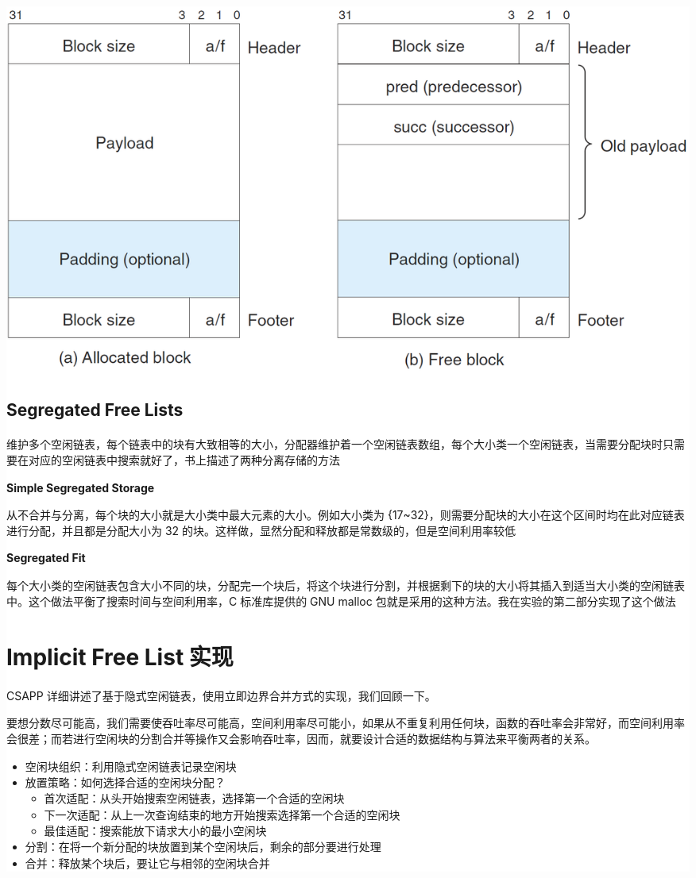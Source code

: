 ![](./assets/image-20220410103318715.png)

## Segregated Free Lists

维护多个空闲链表，每个链表中的块有大致相等的大小，分配器维护着一个空闲链表数组，每个大小类一个空闲链表，当需要分配块时只需要在对应的空闲链表中搜索就好了，书上描述了两种分离存储的方法

**Simple Segregated Storage**

从不合并与分离，每个块的大小就是大小类中最大元素的大小。例如大小类为 {17~32}，则需要分配块的大小在这个区间时均在此对应链表进行分配，并且都是分配大小为 32 的块。这样做，显然分配和释放都是常数级的，但是空间利用率较低

**Segregated Fit**

每个大小类的空闲链表包含大小不同的块，分配完一个块后，将这个块进行分割，并根据剩下的块的大小将其插入到适当大小类的空闲链表中。这个做法平衡了搜索时间与空间利用率，C 标准库提供的 GNU malloc 包就是采用的这种方法。我在实验的第二部分实现了这个做法

# Implicit Free List 实现

CSAPP 详细讲述了基于隐式空闲链表，使用立即边界合并方式的实现，我们回顾一下。

要想分数尽可能高，我们需要使吞吐率尽可能高，空间利用率尽可能小，如果从不重复利用任何块，函数的吞吐率会非常好，而空间利用率会很差；而若进行空闲块的分割合并等操作又会影响吞吐率，因而，就要设计合适的数据结构与算法来平衡两者的关系。

- 空闲块组织：利用隐式空闲链表记录空闲块
- 放置策略：如何选择合适的空闲块分配？
  - 首次适配：从头开始搜索空闲链表，选择第一个合适的空闲块
  - 下一次适配：从上一次查询结束的地方开始搜索选择第一个合适的空闲块
  - 最佳适配：搜索能放下请求大小的最小空闲块
- 分割：在将一个新分配的块放置到某个空闲块后，剩余的部分要进行处理
- 合并：释放某个块后，要让它与相邻的空闲块合并
